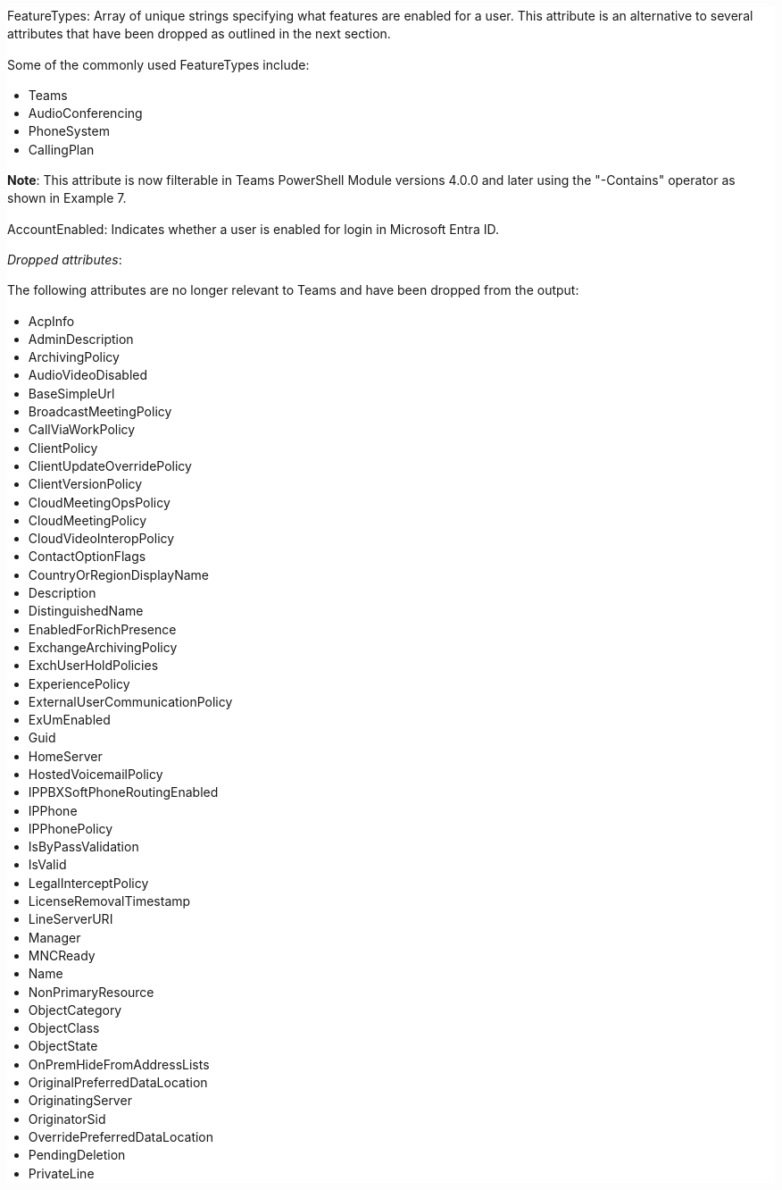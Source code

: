 FeatureTypes: Array of unique strings specifying what features are enabled for a user. This attribute is an alternative to several attributes that have been dropped as outlined in the next section.

Some of the commonly used FeatureTypes include:

- Teams
- AudioConferencing
- PhoneSystem
- CallingPlan

**Note**: This attribute is now filterable in Teams PowerShell Module versions 4.0.0 and later using the "-Contains" operator as shown in Example 7.

AccountEnabled: Indicates whether a user is enabled for login in Microsoft Entra ID.

_Dropped attributes_:

The following attributes are no longer relevant to Teams and have been dropped from the output:

- AcpInfo
- AdminDescription
- ArchivingPolicy
- AudioVideoDisabled
- BaseSimpleUrl
- BroadcastMeetingPolicy
- CallViaWorkPolicy
- ClientPolicy
- ClientUpdateOverridePolicy
- ClientVersionPolicy
- CloudMeetingOpsPolicy
- CloudMeetingPolicy
- CloudVideoInteropPolicy
- ContactOptionFlags
- CountryOrRegionDisplayName
- Description
- DistinguishedName
- EnabledForRichPresence
- ExchangeArchivingPolicy
- ExchUserHoldPolicies
- ExperiencePolicy
- ExternalUserCommunicationPolicy
- ExUmEnabled
- Guid
- HomeServer
- HostedVoicemailPolicy
- IPPBXSoftPhoneRoutingEnabled
- IPPhone
- IPPhonePolicy
- IsByPassValidation
- IsValid
- LegalInterceptPolicy
- LicenseRemovalTimestamp
- LineServerURI
- Manager
- MNCReady
- Name
- NonPrimaryResource
- ObjectCategory
- ObjectClass
- ObjectState
- OnPremHideFromAddressLists
- OriginalPreferredDataLocation
- OriginatingServer
- OriginatorSid
- OverridePreferredDataLocation
- PendingDeletion
- PrivateLine